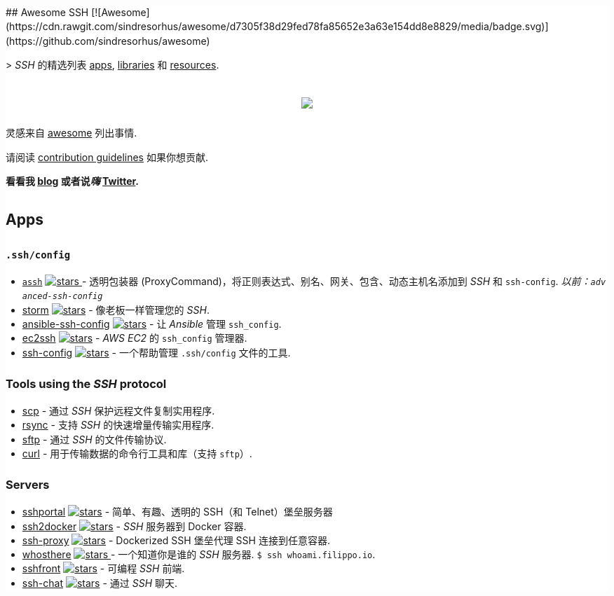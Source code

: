 <div class="github-widget" data-repo="moul/awesome-ssh"></div>
## Awesome SSH [![Awesome](https://cdn.rawgit.com/sindresorhus/awesome/d7305f38d29fed78fa85652e3a63e154dd8e8829/media/badge.svg)](https://github.com/sindresorhus/awesome)

&gt; *SSH* 的精选列表 [apps](#apps), [libraries](#libraries) 和 [resources](#resources).

<h2 align="center"><img src="https://raw.githubusercontent.com/moul/awesome-ssh/master/logo.jpg" width="400" /></h2>

灵感来自 [awesome](https://github.com/sindresorhus/awesome) 列出事情.

请阅读 [contribution guidelines](https://github.com/moul/awesome-ssh/blob/master/CONTRIBUTING.md) 如果你想贡献.

**看看我 [blog](https://manfred.life/) 或者说*嗨* [Twitter](https://twitter.com/moul).**



## Apps

### `.ssh/config`

* [`assh`](https://github.com/moul/assh) [![stars](https://img.shields.io/github/stars/moul/advanced-ssh-config.svg?style=social&label=stars) ](https://github.com/moul/advanced-ssh-config) - 透明包装器 (ProxyCommand)，将正则表达式、别名、网关、包含、动态主机名添加到 *SSH* 和 `ssh-config`.  _以前：`advanced-ssh-config`_
* [storm](https://github.com/emre/storm) [![stars](https://img.shields.io/github/stars/emre/storm.svg?style=social&label=stars)](https://github.com/emre/storm) - 像老板一样管理您的 *SSH*.
* [ansible-ssh-config](https://github.com/gaqzi/ansible-ssh-config) [![stars](https://img.shields.io/github/stars/gaqzi/ansible-ssh-config.svg?style=social&label=stars)](https://github.com/gaqzi/ansible-ssh-config) - 让 *Ansible* 管理 `ssh_config`.
* [ec2ssh](https://github.com/mirakui/ec2ssh) [![stars](https://img.shields.io/github/stars/mirakui/ec2ssh.svg?style=social&label=stars)](https://github.com/mirakui/ec2ssh) - *AWS EC2* 的 `ssh_config` 管理器.
* [ssh-config](https://github.com/dbrady/ssh-config) [![stars](https://img.shields.io/github/stars/dbrady/ssh-config.svg?style=social&label=stars)](https://github.com/dbrady/ssh-config) - 一个帮助管理 `.ssh/config` 文件的工具.

### Tools using the *SSH* protocol

* [scp](http://linux.die.net/man/1/scp) - 通过 *SSH* 保护远程文件复制实用程序.
* [rsync](https://rsync.samba.org) - 支持 *SSH* 的快速增量传输实用程序.
* [sftp](https://en.wikipedia.org/wiki/SSH_File_Transfer_Protocol) - 通过 *SSH* 的文件传输协议.
* [curl](http://curl.haxx.se) - 用于传输数据的命令行工具和库（支持 `sftp`）.

### Servers

* [sshportal](https://github.com/moul/sshportal) [![stars](https://img.shields.io/github/stars/moul/sshportal.svg?style=social&label=stars)](https://github.com/moul/sshportal) - 简单、有趣、透明的 SSH（和 Telnet）堡垒服务器
* [ssh2docker](https://github.com/moul/ssh2docker) [![stars](https://img.shields.io/github/stars/moul/ssh2docker.svg?style=social&label=stars)](https://github.com/moul/ssh2docker) - *SSH* 服务器到 Docker 容器.
* [ssh-proxy](https://github.com/ml-tooling/ssh-proxy) [![stars](https://img.shields.io/github/stars/ml-tooling/ssh-proxy.svg?style=social&label=stars)](https://github.com/ml-tooling/ssh-proxy) - Dockerized SSH 堡垒代理 SSH 连接到任意容器.
* [whosthere](https://github.com/FiloSottile/whosthere) [![stars](https://img.shields.io/github/stars/FiloSottile/whosthere.svg?style=social&label=stars) ](https://github.com/FiloSottile/whosthere) - 一个知道你是谁的 *SSH* 服务器.  `$ ssh whoami.filippo.io`.
* [sshfront](https://github.com/gliderlabs/sshfront) [![stars](https://img.shields.io/github/stars/gliderlabs/sshfront.svg?style=social&label=stars)](https://github.com/gliderlabs/sshfront) - 可编程 *SSH* 前端.
* [ssh-chat](https://github.com/shazow/ssh-chat) [![stars](https://img.shields.io/github/stars/shazow/ssh-chat.svg?style=social&label=stars)](https://github.com/shazow/ssh-chat) - 通过 *SSH* 聊天.